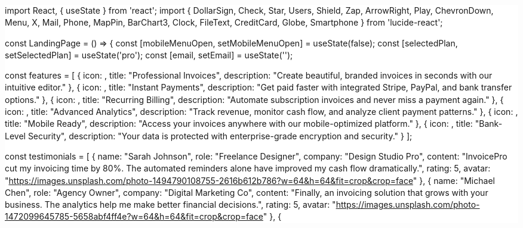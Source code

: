 import React, { useState } from 'react';
import { 
  DollarSign, Check, Star, Users, Shield, Zap, ArrowRight, 
  Play, ChevronDown, Menu, X, Mail, Phone, MapPin,
  BarChart3, Clock, FileText, CreditCard, Globe, Smartphone
} from 'lucide-react';

const LandingPage = () => {
  const [mobileMenuOpen, setMobileMenuOpen] = useState(false);
  const [selectedPlan, setSelectedPlan] = useState('pro');
  const [email, setEmail] = useState('');

  const features = [
    {
      icon: <FileText className="w-6 h-6" />,
      title: "Professional Invoices",
      description: "Create beautiful, branded invoices in seconds with our intuitive editor."
    },
    {
      icon: <CreditCard className="w-6 h-6" />,
      title: "Instant Payments",
      description: "Get paid faster with integrated Stripe, PayPal, and bank transfer options."
    },
    {
      icon: <Clock className="w-6 h-6" />,
      title: "Recurring Billing",
      description: "Automate subscription invoices and never miss a payment again."
    },
    {
      icon: <BarChart3 className="w-6 h-6" />,
      title: "Advanced Analytics",
      description: "Track revenue, monitor cash flow, and analyze client payment patterns."
    },
    {
      icon: <Smartphone className="w-6 h-6" />,
      title: "Mobile Ready",
      description: "Access your invoices anywhere with our mobile-optimized platform."
    },
    {
      icon: <Shield className="w-6 h-6" />,
      title: "Bank-Level Security",
      description: "Your data is protected with enterprise-grade encryption and security."
    }
  ];

  const testimonials = [
    {
      name: "Sarah Johnson",
      role: "Freelance Designer",
      company: "Design Studio Pro",
      content: "InvoicePro cut my invoicing time by 80%. The automated reminders alone have improved my cash flow dramatically.",
      rating: 5,
      avatar: "https://images.unsplash.com/photo-1494790108755-2616b612b786?w=64&h=64&fit=crop&crop=face"
    },
    {
      name: "Michael Chen",
      role: "Agency Owner",
      company: "Digital Marketing Co",
      content: "Finally, an invoicing solution that grows with your business. The analytics help me make better financial decisions.",
      rating: 5,
      avatar: "https://images.unsplash.com/photo-1472099645785-5658abf4ff4e?w=64&h=64&fit=crop&crop=face"
    },
    {